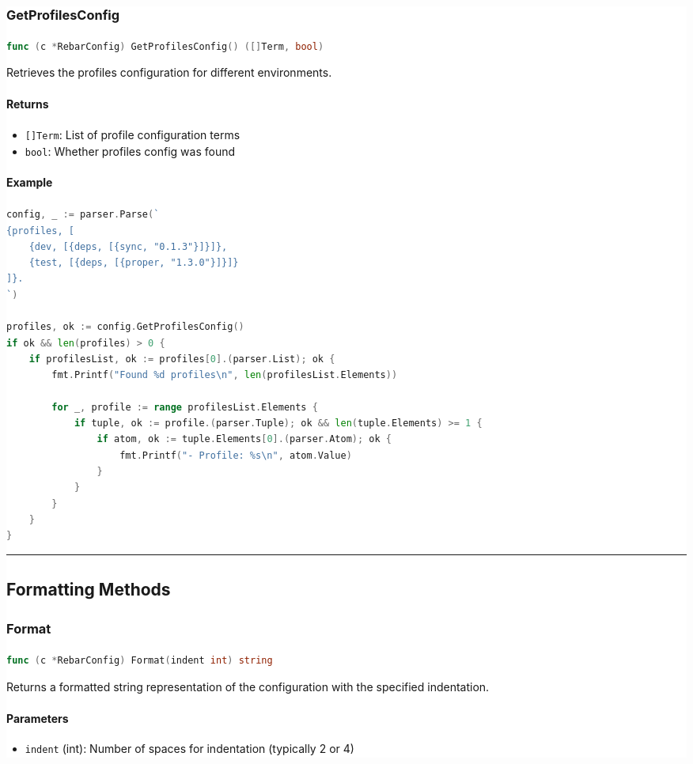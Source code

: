 
### GetProfilesConfig

```go
func (c *RebarConfig) GetProfilesConfig() ([]Term, bool)
```

Retrieves the profiles configuration for different environments.

#### Returns

- `[]Term`: List of profile configuration terms
- `bool`: Whether profiles config was found

#### Example

```go
config, _ := parser.Parse(`
{profiles, [
    {dev, [{deps, [{sync, "0.1.3"}]}]},
    {test, [{deps, [{proper, "1.3.0"}]}]}
]}.
`)

profiles, ok := config.GetProfilesConfig()
if ok && len(profiles) > 0 {
    if profilesList, ok := profiles[0].(parser.List); ok {
        fmt.Printf("Found %d profiles\n", len(profilesList.Elements))
        
        for _, profile := range profilesList.Elements {
            if tuple, ok := profile.(parser.Tuple); ok && len(tuple.Elements) >= 1 {
                if atom, ok := tuple.Elements[0].(parser.Atom); ok {
                    fmt.Printf("- Profile: %s\n", atom.Value)
                }
            }
        }
    }
}
```

---

## Formatting Methods

### Format

```go
func (c *RebarConfig) Format(indent int) string
```

Returns a formatted string representation of the configuration with the specified indentation.

#### Parameters

- `indent` (int): Number of spaces for indentation (typically 2 or 4)
